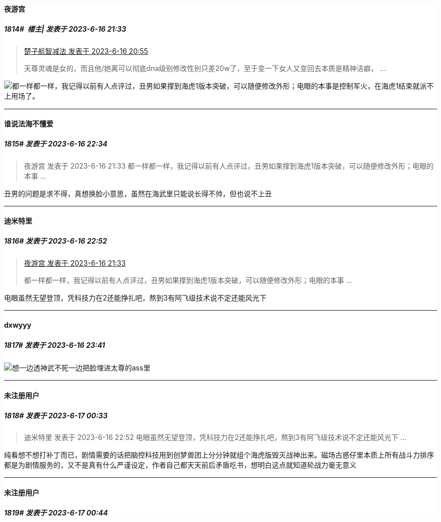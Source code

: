 ####  夜游宫  
##### 1814#         楼主| 发表于 2023-6-16 21:33

<blockquote><a href="httphttps://bbs.saraba1st.com/2b/forum.php?mod=redirect&amp;goto=findpost&amp;pid=61314357&amp;ptid=2060687" target="_blank">楚子航智减法 发表于 2023-6-16 20:55</a>

天尊灵魂是女的，而且他/她离可以彻底dna级别修改性别只差20w了，至于变一下女人又变回去本质是精神洁癖， ...</blockquote>
<img src="https://static.saraba1st.com/image/smiley/face2017/067.png" referrerpolicy="no-referrer">都一样都一样，我记得以前有人点评过，丑男如果撑到海虎1版本突破，可以随便修改外形；电眼的本事是控制军火，在海虎1结束就派不上用场了。


*****

####  谁说法海不懂爱  
##### 1815#       发表于 2023-6-16 22:34

<blockquote>夜游宫 发表于 2023-6-16 21:33
都一样都一样，我记得以前有人点评过，丑男如果撑到海虎1版本突破，可以随便修改外形；电眼的本事 ...</blockquote>
丑男的问题是求不得，真想换脸小意思，虽然在海武里只能说长得不帅，但也说不上丑


*****

####  迪米特里  
##### 1816#       发表于 2023-6-16 22:52

<blockquote><a href="httphttps://bbs.saraba1st.com/2b/forum.php?mod=redirect&amp;goto=findpost&amp;pid=61314856&amp;ptid=2060687" target="_blank">夜游宫 发表于 2023-6-16 21:33</a>

都一样都一样，我记得以前有人点评过，丑男如果撑到海虎1版本突破，可以随便修改外形；电眼的本事 ...</blockquote>
电眼虽然无望登顶，凭科技力在2还能挣扎吧，熬到3有阿飞级技术说不定还能风光下


*****

####  dxwyyy  
##### 1817#       发表于 2023-6-16 23:41

<img src="https://static.saraba1st.com/image/smiley/face2017/075.png" referrerpolicy="no-referrer">想一边透神武不死一边把脸埋进太尊的ass里


*****

####  未注册用户  
##### 1818#       发表于 2023-6-17 00:33

<blockquote>迪米特里 发表于 2023-6-16 22:52
电眼虽然无望登顶，凭科技力在2还能挣扎吧，熬到3有阿飞级技术说不定还能风光下 ...</blockquote>
纯看想不想打补丁而已，剧情需要的话把脑控科技用到创梦兽团上分分钟就组个海虎版毁灭战神出来。磁场古惑仔里本质上所有战斗力排序都是为剧情服务的，又不是真有什么严谨设定，作者自己都天天前后矛盾吃书，想明白这点就知道轮战力毫无意义


*****

####  未注册用户  
##### 1819#       发表于 2023-6-17 00:44
